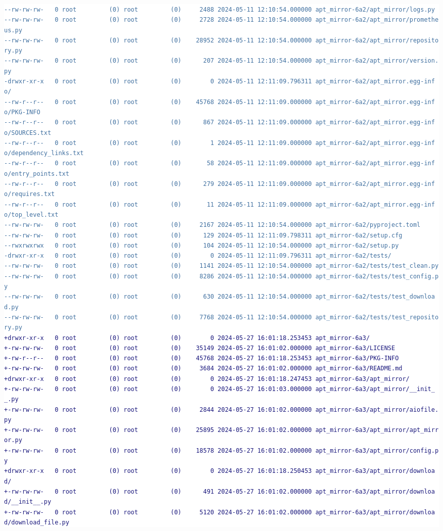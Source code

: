 ```diff
--rw-rw-rw-   0 root         (0) root         (0)     2488 2024-05-11 12:10:54.000000 apt_mirror-6a2/apt_mirror/logs.py
--rw-rw-rw-   0 root         (0) root         (0)     2728 2024-05-11 12:10:54.000000 apt_mirror-6a2/apt_mirror/prometheus.py
--rw-rw-rw-   0 root         (0) root         (0)    28952 2024-05-11 12:10:54.000000 apt_mirror-6a2/apt_mirror/repository.py
--rw-rw-rw-   0 root         (0) root         (0)      207 2024-05-11 12:10:54.000000 apt_mirror-6a2/apt_mirror/version.py
-drwxr-xr-x   0 root         (0) root         (0)        0 2024-05-11 12:11:09.796311 apt_mirror-6a2/apt_mirror.egg-info/
--rw-r--r--   0 root         (0) root         (0)    45768 2024-05-11 12:11:09.000000 apt_mirror-6a2/apt_mirror.egg-info/PKG-INFO
--rw-r--r--   0 root         (0) root         (0)      867 2024-05-11 12:11:09.000000 apt_mirror-6a2/apt_mirror.egg-info/SOURCES.txt
--rw-r--r--   0 root         (0) root         (0)        1 2024-05-11 12:11:09.000000 apt_mirror-6a2/apt_mirror.egg-info/dependency_links.txt
--rw-r--r--   0 root         (0) root         (0)       58 2024-05-11 12:11:09.000000 apt_mirror-6a2/apt_mirror.egg-info/entry_points.txt
--rw-r--r--   0 root         (0) root         (0)      279 2024-05-11 12:11:09.000000 apt_mirror-6a2/apt_mirror.egg-info/requires.txt
--rw-r--r--   0 root         (0) root         (0)       11 2024-05-11 12:11:09.000000 apt_mirror-6a2/apt_mirror.egg-info/top_level.txt
--rw-rw-rw-   0 root         (0) root         (0)     2167 2024-05-11 12:10:54.000000 apt_mirror-6a2/pyproject.toml
--rw-rw-rw-   0 root         (0) root         (0)      129 2024-05-11 12:11:09.798311 apt_mirror-6a2/setup.cfg
--rwxrwxrwx   0 root         (0) root         (0)      104 2024-05-11 12:10:54.000000 apt_mirror-6a2/setup.py
-drwxr-xr-x   0 root         (0) root         (0)        0 2024-05-11 12:11:09.796311 apt_mirror-6a2/tests/
--rw-rw-rw-   0 root         (0) root         (0)     1141 2024-05-11 12:10:54.000000 apt_mirror-6a2/tests/test_clean.py
--rw-rw-rw-   0 root         (0) root         (0)     8286 2024-05-11 12:10:54.000000 apt_mirror-6a2/tests/test_config.py
--rw-rw-rw-   0 root         (0) root         (0)      630 2024-05-11 12:10:54.000000 apt_mirror-6a2/tests/test_download.py
--rw-rw-rw-   0 root         (0) root         (0)     7768 2024-05-11 12:10:54.000000 apt_mirror-6a2/tests/test_repository.py
+drwxr-xr-x   0 root         (0) root         (0)        0 2024-05-27 16:01:18.253453 apt_mirror-6a3/
+-rw-rw-rw-   0 root         (0) root         (0)    35149 2024-05-27 16:01:02.000000 apt_mirror-6a3/LICENSE
+-rw-r--r--   0 root         (0) root         (0)    45768 2024-05-27 16:01:18.253453 apt_mirror-6a3/PKG-INFO
+-rw-rw-rw-   0 root         (0) root         (0)     3684 2024-05-27 16:01:02.000000 apt_mirror-6a3/README.md
+drwxr-xr-x   0 root         (0) root         (0)        0 2024-05-27 16:01:18.247453 apt_mirror-6a3/apt_mirror/
+-rw-rw-rw-   0 root         (0) root         (0)        0 2024-05-27 16:01:03.000000 apt_mirror-6a3/apt_mirror/__init__.py
+-rw-rw-rw-   0 root         (0) root         (0)     2844 2024-05-27 16:01:02.000000 apt_mirror-6a3/apt_mirror/aiofile.py
+-rw-rw-rw-   0 root         (0) root         (0)    25895 2024-05-27 16:01:02.000000 apt_mirror-6a3/apt_mirror/apt_mirror.py
+-rw-rw-rw-   0 root         (0) root         (0)    18578 2024-05-27 16:01:02.000000 apt_mirror-6a3/apt_mirror/config.py
+drwxr-xr-x   0 root         (0) root         (0)        0 2024-05-27 16:01:18.250453 apt_mirror-6a3/apt_mirror/download/
+-rw-rw-rw-   0 root         (0) root         (0)      491 2024-05-27 16:01:02.000000 apt_mirror-6a3/apt_mirror/download/__init__.py
+-rw-rw-rw-   0 root         (0) root         (0)     5120 2024-05-27 16:01:02.000000 apt_mirror-6a3/apt_mirror/download/download_file.py
```